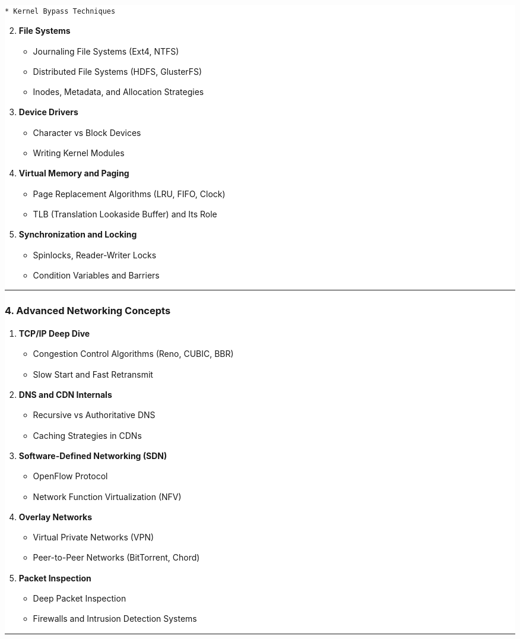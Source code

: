     * Kernel Bypass Techniques
        
2. **File Systems**
    
    * Journaling File Systems (Ext4, NTFS)
        
    * Distributed File Systems (HDFS, GlusterFS)
        
    * Inodes, Metadata, and Allocation Strategies
        
3. **Device Drivers**
    
    * Character vs Block Devices
        
    * Writing Kernel Modules
        
4. **Virtual Memory and Paging**
    
    * Page Replacement Algorithms (LRU, FIFO, Clock)
        
    * TLB (Translation Lookaside Buffer) and Its Role
        
5. **Synchronization and Locking**
    
    * Spinlocks, Reader-Writer Locks
        
    * Condition Variables and Barriers
        

---

### **4\. Advanced Networking Concepts**

1. **TCP/IP Deep Dive**
    
    * Congestion Control Algorithms (Reno, CUBIC, BBR)
        
    * Slow Start and Fast Retransmit
        
2. **DNS and CDN Internals**
    
    * Recursive vs Authoritative DNS
        
    * Caching Strategies in CDNs
        
3. **Software-Defined Networking (SDN)**
    
    * OpenFlow Protocol
        
    * Network Function Virtualization (NFV)
        
4. **Overlay Networks**
    
    * Virtual Private Networks (VPN)
        
    * Peer-to-Peer Networks (BitTorrent, Chord)
        
5. **Packet Inspection**
    
    * Deep Packet Inspection
        
    * Firewalls and Intrusion Detection Systems
        

---
